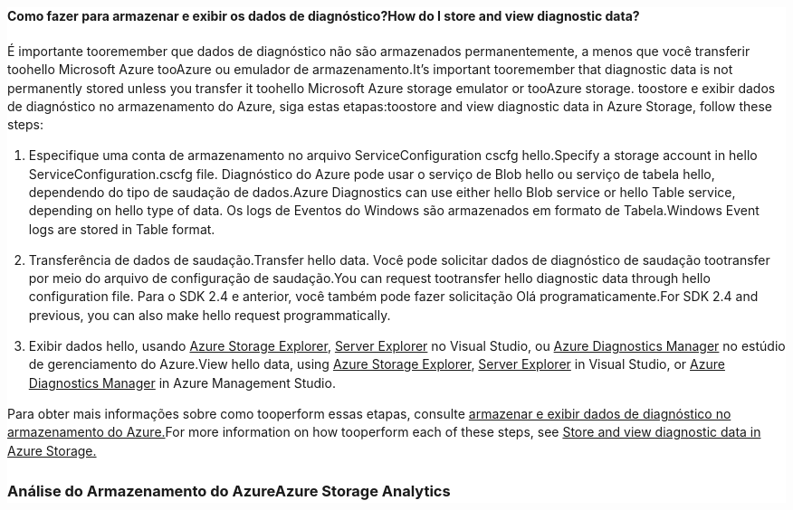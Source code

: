 #### <a name="how-do-i-store-and-view-diagnostic-data"></a><span data-ttu-id="207a2-206">Como fazer para armazenar e exibir os dados de diagnóstico?</span><span class="sxs-lookup"><span data-stu-id="207a2-206">How do I store and view diagnostic data?</span></span>

<span data-ttu-id="207a2-207">É importante tooremember que dados de diagnóstico não são armazenados permanentemente, a menos que você transferir toohello Microsoft Azure tooAzure ou emulador de armazenamento.</span><span class="sxs-lookup"><span data-stu-id="207a2-207">It’s important tooremember that diagnostic data is not permanently stored unless you transfer it toohello Microsoft Azure storage emulator or tooAzure storage.</span></span> <span data-ttu-id="207a2-208">toostore e exibir dados de diagnóstico no armazenamento do Azure, siga estas etapas:</span><span class="sxs-lookup"><span data-stu-id="207a2-208">toostore and view diagnostic data in Azure Storage, follow these steps:</span></span>

1. <span data-ttu-id="207a2-209">Especifique uma conta de armazenamento no arquivo ServiceConfiguration cscfg hello.</span><span class="sxs-lookup"><span data-stu-id="207a2-209">Specify a storage account in hello ServiceConfiguration.cscfg file.</span></span> <span data-ttu-id="207a2-210">Diagnóstico do Azure pode usar o serviço de Blob hello ou serviço de tabela hello, dependendo do tipo de saudação de dados.</span><span class="sxs-lookup"><span data-stu-id="207a2-210">Azure Diagnostics can use either hello Blob service or hello Table service, depending on hello type of data.</span></span> <span data-ttu-id="207a2-211">Os logs de Eventos do Windows são armazenados em formato de Tabela.</span><span class="sxs-lookup"><span data-stu-id="207a2-211">Windows Event logs are stored in Table format.</span></span>

2. <span data-ttu-id="207a2-212">Transferência de dados de saudação.</span><span class="sxs-lookup"><span data-stu-id="207a2-212">Transfer hello data.</span></span> <span data-ttu-id="207a2-213">Você pode solicitar dados de diagnóstico de saudação tootransfer por meio do arquivo de configuração de saudação.</span><span class="sxs-lookup"><span data-stu-id="207a2-213">You can request tootransfer hello diagnostic data through hello configuration file.</span></span> <span data-ttu-id="207a2-214">Para o SDK 2.4 e anterior, você também pode fazer solicitação Olá programaticamente.</span><span class="sxs-lookup"><span data-stu-id="207a2-214">For SDK 2.4 and previous, you can also make hello request programmatically.</span></span>

3. <span data-ttu-id="207a2-215">Exibir dados hello, usando [Azure Storage Explorer](https://docs.microsoft.com/azure/vs-azure-tools-storage-manage-with-storage-explorer), [Server Explorer](https://docs.microsoft.com/azure/vs-azure-tools-storage-resources-server-explorer-browse-manage) no Visual Studio, ou [Azure Diagnostics Manager](https://www.cerebrata.com/products/azure-diagnostics-manager) no estúdio de gerenciamento do Azure.</span><span class="sxs-lookup"><span data-stu-id="207a2-215">View hello data, using [Azure Storage Explorer](https://docs.microsoft.com/azure/vs-azure-tools-storage-manage-with-storage-explorer),  [Server Explorer](https://docs.microsoft.com/azure/vs-azure-tools-storage-resources-server-explorer-browse-manage) in Visual Studio, or [Azure Diagnostics Manager](https://www.cerebrata.com/products/azure-diagnostics-manager) in Azure Management Studio.</span></span>

<span data-ttu-id="207a2-216">Para obter mais informações sobre como tooperform essas etapas, consulte [armazenar e exibir dados de diagnóstico no armazenamento do Azure.](https://docs.microsoft.com/azure/cloud-services/cloud-services-dotnet-diagnostics-storage)</span><span class="sxs-lookup"><span data-stu-id="207a2-216">For more information on how tooperform each of these steps, see [Store and view diagnostic data in Azure Storage.](https://docs.microsoft.com/azure/cloud-services/cloud-services-dotnet-diagnostics-storage)</span></span>

### <a name="azure-storage-analytics"></a><span data-ttu-id="207a2-217">Análise do Armazenamento do Azure</span><span class="sxs-lookup"><span data-stu-id="207a2-217">Azure Storage Analytics</span></span> 
